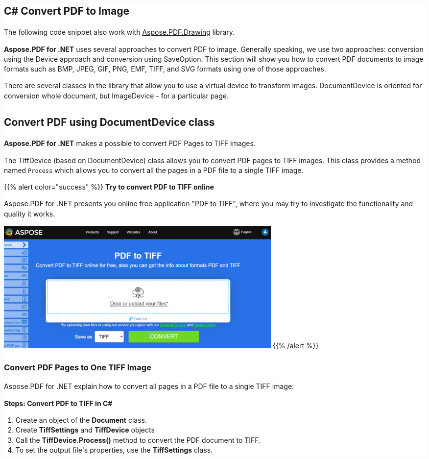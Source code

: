 ## C# Convert PDF to Image

The following code snippet also work with [Aspose.PDF.Drawing](/pdf/net/drawing/) library.

**Aspose.PDF for .NET** uses several approaches to convert PDF to image. Generally speaking, we use two approaches: conversion using the Device approach and conversion using SaveOption. This section will show you how to convert PDF documents to image formats such as BMP, JPEG, GIF, PNG, EMF, TIFF, and SVG formats using one of those approaches.

There are several classes in the library that allow you to use a virtual device to transform images. DocumentDevice is oriented for conversion whole document, but ImageDevice - for a particular page.

## Convert PDF using DocumentDevice class

**Aspose.PDF for .NET** makes a possible to convert PDF Pages to TIFF images.

The TiffDevice (based on DocumentDevice) class allows you to convert PDF pages to TIFF images. This class provides a method named `Process` which allows you to convert all the pages in a PDF file to a single TIFF image.

{{% alert color="success" %}}
**Try to convert PDF to TIFF online**

Aspose.PDF for .NET presents you online free application ["PDF to TIFF"](https://products.aspose.app/pdf/conversion/pdf-to-tiff), where you may try to investigate the functionality and quality it works.

[![Aspose.PDF conversion PDF to TIFF with Free App](pdf_to_tiff.png)](https://products.aspose.app/pdf/conversion/pdf-to-tiff)
{{% /alert %}}

### Convert PDF Pages to One TIFF Image

Aspose.PDF for .NET explain how to convert all pages in a PDF file to a single TIFF image:

<a name="csharp-pdf-to-tiff"><strong>Steps: Convert PDF to TIFF in C#</strong></a>

1. Create an object of the **Document** class.
2. Create **TiffSettings** and **TiffDevice** objects
3. Call the **TiffDevice.Process()** method to convert the PDF document to TIFF.
4. To set the output file's properties, use the **TiffSettings** class.
